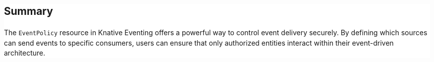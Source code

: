 ## Summary

The `EventPolicy` resource in Knative Eventing offers a powerful way to control event delivery securely. By defining which sources can send events to specific consumers, users can ensure that only authorized entities interact within their event-driven architecture.
